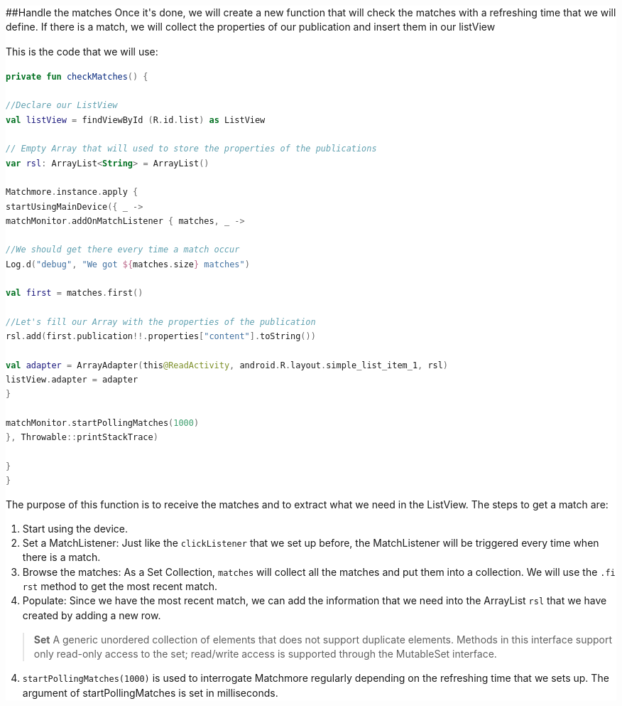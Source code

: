 ##Handle the matches
Once it's done, we will create a new function that will check the matches with a refreshing time that we will define. If there is a match, we will collect the properties of our publication and insert them in our listView 

This is the code that we will use:

```Kotlin
private fun checkMatches() {

//Declare our ListView
val listView = findViewById (R.id.list) as ListView

// Empty Array that will used to store the properties of the publications
var rsl: ArrayList<String> = ArrayList()

Matchmore.instance.apply {
startUsingMainDevice({ _ ->
matchMonitor.addOnMatchListener { matches, _ ->

//We should get there every time a match occur
Log.d("debug", "We got ${matches.size} matches")

val first = matches.first()

//Let's fill our Array with the properties of the publication
rsl.add(first.publication!!.properties["content"].toString())

val adapter = ArrayAdapter(this@ReadActivity, android.R.layout.simple_list_item_1, rsl)
listView.adapter = adapter
}

matchMonitor.startPollingMatches(1000)
}, Throwable::printStackTrace)

}
}
```

The purpose of this function is to receive the matches and to extract what we need in the ListView.
The steps to get a match are:
1. Start using the device.
2. Set a MatchListener: Just like the `clickListener` that we set up before, the MatchListener will be triggered every time when there is a match.       
3. Browse the matches: As a Set Collection, `matches` will collect all the matches and put them into a collection. We will use the `.first` method to get the most recent match.
4. Populate: Since we have the most recent match, we can add the information that we need into the ArrayList `rsl` that we have created by adding a new row.

> **Set**
> A generic unordered collection of elements that does not support duplicate elements. Methods in this interface support only read-only access to the set; read/write access is supported through the MutableSet interface.  
> 
4. ```startPollingMatches(1000)``` is used to interrogate Matchmore regularly depending on the refreshing time that we sets up. The argument of startPollingMatches is set in milliseconds.
